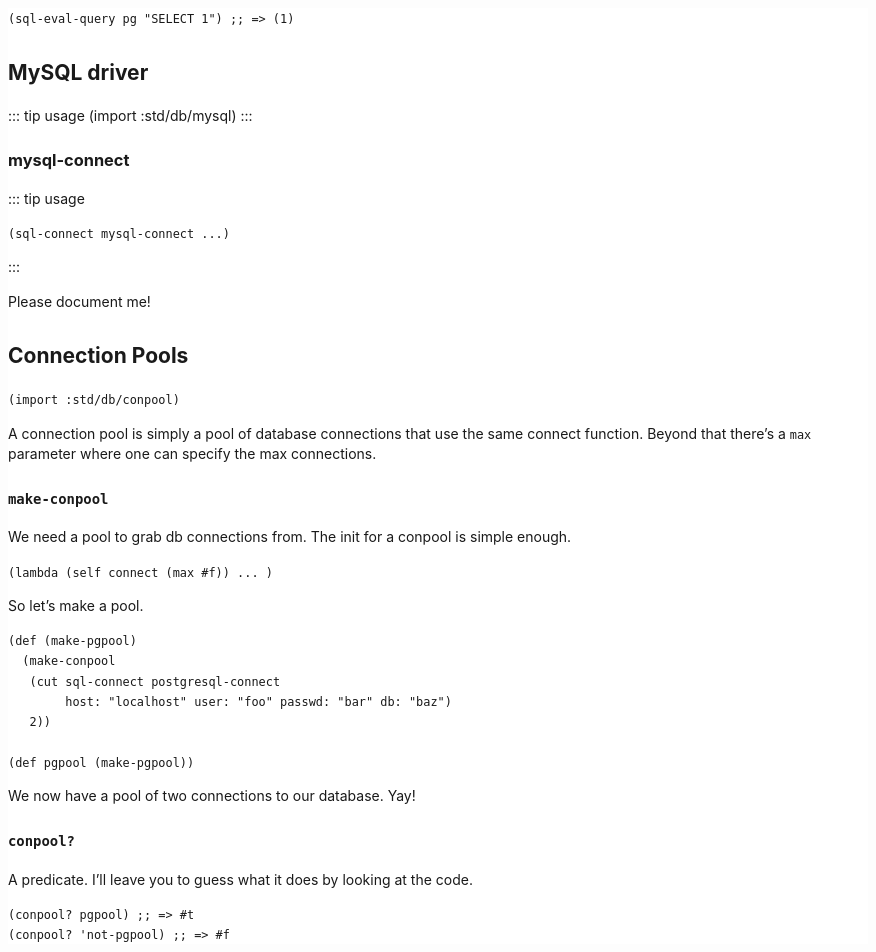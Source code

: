     (sql-eval-query pg "SELECT 1") ;; => (1)

## MySQL driver

::: tip usage
(import :std/db/mysql)
:::

### mysql-connect
::: tip usage
```
(sql-connect mysql-connect ...)
```
:::

Please document me!

## Connection Pools

    (import :std/db/conpool)

A connection pool is simply a pool of database connections that use the same
connect function. Beyond that there&rsquo;s a `max` parameter where one can specify
the max connections.


<a id="org755c44e"></a>

### `make-conpool`

We need a pool to grab db connections from. The init for a conpool is simple
enough.

    (lambda (self connect (max #f)) ... )

So let&rsquo;s make a pool.

    (def (make-pgpool)
      (make-conpool
       (cut sql-connect postgresql-connect
            host: "localhost" user: "foo" passwd: "bar" db: "baz")
       2))

    (def pgpool (make-pgpool))

We now have a pool of two connections to our database. Yay!


<a id="org171cbe6"></a>

### `conpool?`

A predicate. I&rsquo;ll leave you to guess what it does by looking at the code.

    (conpool? pgpool) ;; => #t
    (conpool? 'not-pgpool) ;; => #f
